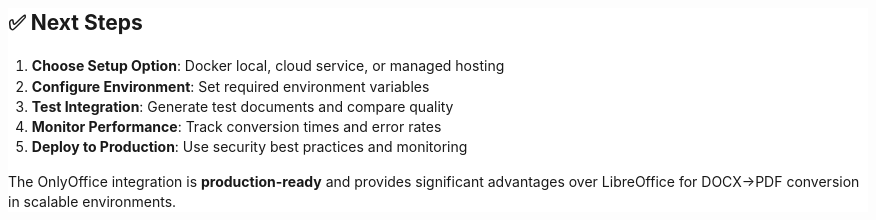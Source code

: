 
## ✅ Next Steps

1. **Choose Setup Option**: Docker local, cloud service, or managed hosting
2. **Configure Environment**: Set required environment variables
3. **Test Integration**: Generate test documents and compare quality
4. **Monitor Performance**: Track conversion times and error rates
5. **Deploy to Production**: Use security best practices and monitoring

The OnlyOffice integration is **production-ready** and provides significant advantages over LibreOffice for DOCX→PDF conversion in scalable environments.